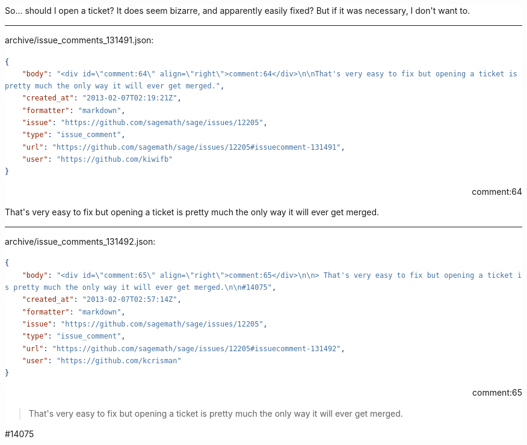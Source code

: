 So... should I open a ticket?  It does seem bizarre, and apparently easily fixed?  But if it was necessary, I don't want to.



---

archive/issue_comments_131491.json:
```json
{
    "body": "<div id=\"comment:64\" align=\"right\">comment:64</div>\n\nThat's very easy to fix but opening a ticket is pretty much the only way it will ever get merged.",
    "created_at": "2013-02-07T02:19:21Z",
    "formatter": "markdown",
    "issue": "https://github.com/sagemath/sage/issues/12205",
    "type": "issue_comment",
    "url": "https://github.com/sagemath/sage/issues/12205#issuecomment-131491",
    "user": "https://github.com/kiwifb"
}
```

<div id="comment:64" align="right">comment:64</div>

That's very easy to fix but opening a ticket is pretty much the only way it will ever get merged.



---

archive/issue_comments_131492.json:
```json
{
    "body": "<div id=\"comment:65\" align=\"right\">comment:65</div>\n\n> That's very easy to fix but opening a ticket is pretty much the only way it will ever get merged.\n\n#14075",
    "created_at": "2013-02-07T02:57:14Z",
    "formatter": "markdown",
    "issue": "https://github.com/sagemath/sage/issues/12205",
    "type": "issue_comment",
    "url": "https://github.com/sagemath/sage/issues/12205#issuecomment-131492",
    "user": "https://github.com/kcrisman"
}
```

<div id="comment:65" align="right">comment:65</div>

> That's very easy to fix but opening a ticket is pretty much the only way it will ever get merged.

#14075
